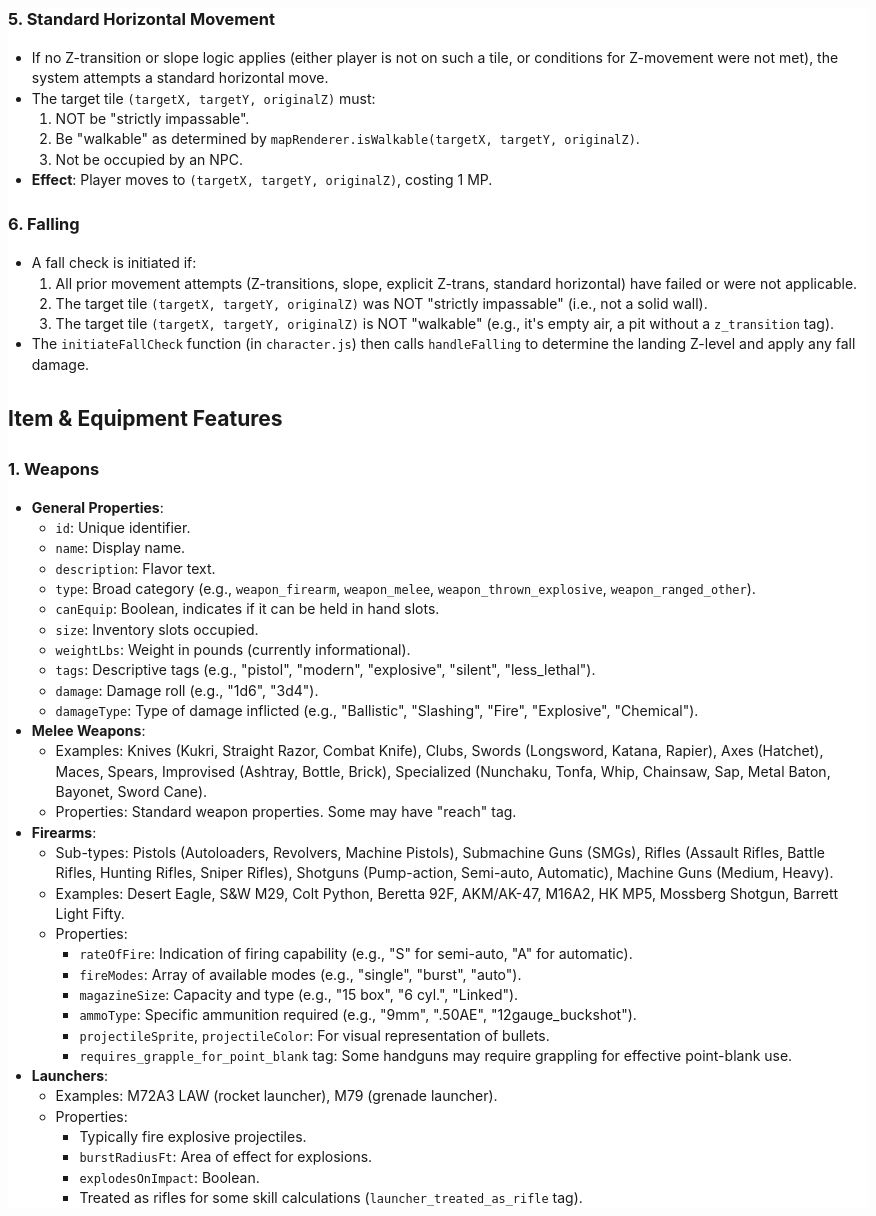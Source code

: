 ### 5. Standard Horizontal Movement
*   If no Z-transition or slope logic applies (either player is not on such a tile, or conditions for Z-movement were not met), the system attempts a standard horizontal move.
*   The target tile `(targetX, targetY, originalZ)` must:
    1.  NOT be "strictly impassable".
    2.  Be "walkable" as determined by `mapRenderer.isWalkable(targetX, targetY, originalZ)`.
    3.  Not be occupied by an NPC.
*   **Effect**: Player moves to `(targetX, targetY, originalZ)`, costing 1 MP.

### 6. Falling
*   A fall check is initiated if:
    1.  All prior movement attempts (Z-transitions, slope, explicit Z-trans, standard horizontal) have failed or were not applicable.
    2.  The target tile `(targetX, targetY, originalZ)` was NOT "strictly impassable" (i.e., not a solid wall).
    3.  The target tile `(targetX, targetY, originalZ)` is NOT "walkable" (e.g., it's empty air, a pit without a `z_transition` tag).
*   The `initiateFallCheck` function (in `character.js`) then calls `handleFalling` to determine the landing Z-level and apply any fall damage.

## Item & Equipment Features

### 1. Weapons
*   **General Properties**:
    *   `id`: Unique identifier.
    *   `name`: Display name.
    *   `description`: Flavor text.
    *   `type`: Broad category (e.g., `weapon_firearm`, `weapon_melee`, `weapon_thrown_explosive`, `weapon_ranged_other`).
    *   `canEquip`: Boolean, indicates if it can be held in hand slots.
    *   `size`: Inventory slots occupied.
    *   `weightLbs`: Weight in pounds (currently informational).
    *   `tags`: Descriptive tags (e.g., "pistol", "modern", "explosive", "silent", "less_lethal").
    *   `damage`: Damage roll (e.g., "1d6", "3d4").
    *   `damageType`: Type of damage inflicted (e.g., "Ballistic", "Slashing", "Fire", "Explosive", "Chemical").
*   **Melee Weapons**:
    *   Examples: Knives (Kukri, Straight Razor, Combat Knife), Clubs, Swords (Longsword, Katana, Rapier), Axes (Hatchet), Maces, Spears, Improvised (Ashtray, Bottle, Brick), Specialized (Nunchaku, Tonfa, Whip, Chainsaw, Sap, Metal Baton, Bayonet, Sword Cane).
    *   Properties: Standard weapon properties. Some may have "reach" tag.
*   **Firearms**:
    *   Sub-types: Pistols (Autoloaders, Revolvers, Machine Pistols), Submachine Guns (SMGs), Rifles (Assault Rifles, Battle Rifles, Hunting Rifles, Sniper Rifles), Shotguns (Pump-action, Semi-auto, Automatic), Machine Guns (Medium, Heavy).
    *   Examples: Desert Eagle, S&W M29, Colt Python, Beretta 92F, AKM/AK-47, M16A2, HK MP5, Mossberg Shotgun, Barrett Light Fifty.
    *   Properties:
        *   `rateOfFire`: Indication of firing capability (e.g., "S" for semi-auto, "A" for automatic).
        *   `fireModes`: Array of available modes (e.g., "single", "burst", "auto").
        *   `magazineSize`: Capacity and type (e.g., "15 box", "6 cyl.", "Linked").
        *   `ammoType`: Specific ammunition required (e.g., "9mm", ".50AE", "12gauge_buckshot").
        *   `projectileSprite`, `projectileColor`: For visual representation of bullets.
        *   `requires_grapple_for_point_blank` tag: Some handguns may require grappling for effective point-blank use.
*   **Launchers**:
    *   Examples: M72A3 LAW (rocket launcher), M79 (grenade launcher).
    *   Properties:
        *   Typically fire explosive projectiles.
        *   `burstRadiusFt`: Area of effect for explosions.
        *   `explodesOnImpact`: Boolean.
        *   Treated as rifles for some skill calculations (`launcher_treated_as_rifle` tag).